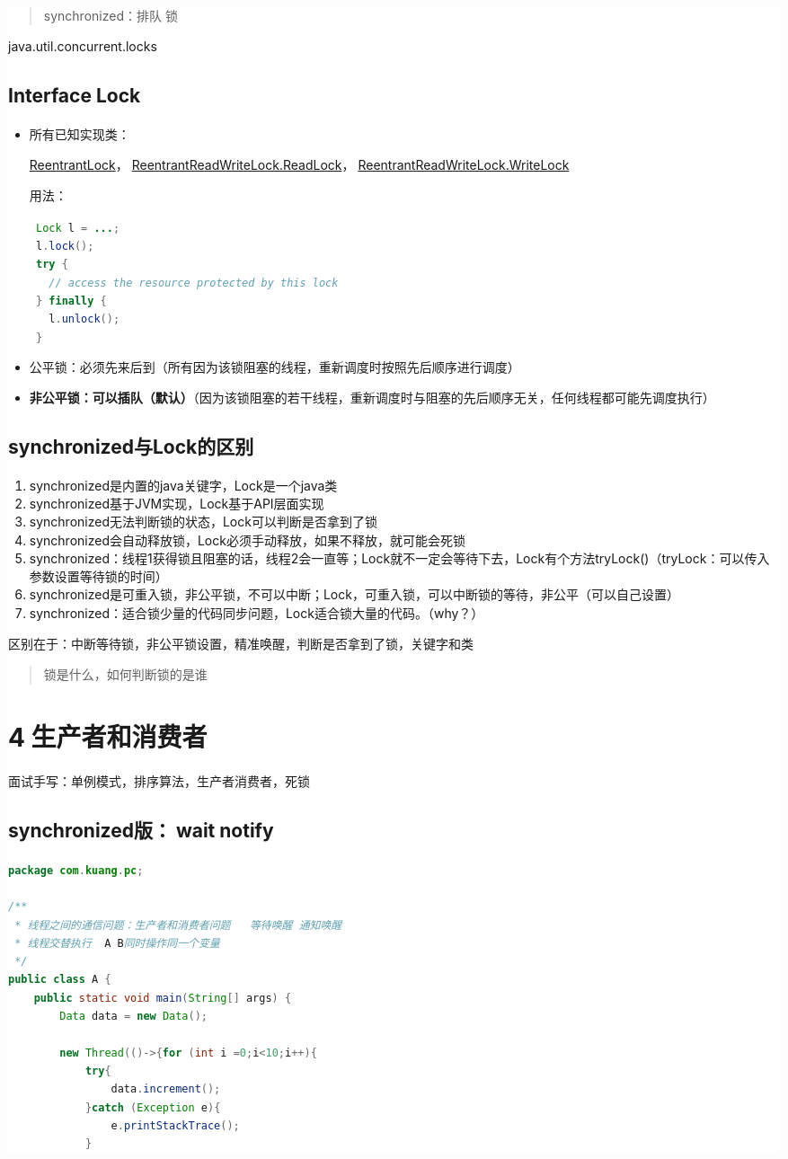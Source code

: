 > synchronized：排队 锁

java.util.concurrent.locks 

## Interface Lock

- 所有已知实现类： 

  [ReentrantLock](../../../../java/util/concurrent/locks/ReentrantLock.html)，  [ReentrantReadWriteLock.ReadLock](../../../../java/util/concurrent/locks/ReentrantReadWriteLock.ReadLock.html)，  [ReentrantReadWriteLock.WriteLock](../../../../java/util/concurrent/locks/ReentrantReadWriteLock.WriteLock.html)

  用法：

  ```java
   Lock l = ...;
   l.lock();
   try {
     // access the resource protected by this lock
   } finally {
     l.unlock();
   }
  ```

- 公平锁：必须先来后到（所有因为该锁阻塞的线程，重新调度时按照先后顺序进行调度）

- **非公平锁：可以插队（默认）**（因为该锁阻塞的若干线程，重新调度时与阻塞的先后顺序无关，任何线程都可能先调度执行）

## synchronized与Lock的区别

1. synchronized是内置的java关键字，Lock是一个java类
2. synchronized基于JVM实现，Lock基于API层面实现
3. synchronized无法判断锁的状态，Lock可以判断是否拿到了锁
4. synchronized会自动释放锁，Lock必须手动释放，如果不释放，就可能会死锁
5. synchronized：线程1获得锁且阻塞的话，线程2会一直等；Lock就不一定会等待下去，Lock有个方法tryLock()（tryLock：可以传入参数设置等待锁的时间）
6. synchronized是可重入锁，非公平锁，不可以中断；Lock，可重入锁，可以中断锁的等待，非公平（可以自己设置）
7. synchronized：适合锁少量的代码同步问题，Lock适合锁大量的代码。（why？）

区别在于：中断等待锁，非公平锁设置，精准唤醒，判断是否拿到了锁，关键字和类

> 锁是什么，如何判断锁的是谁

#  4 生产者和消费者

面试手写：单例模式，排序算法，生产者消费者，死锁

## synchronized版：   wait  notify

```java
package com.kuang.pc;

/**
 * 线程之间的通信问题：生产者和消费者问题   等待唤醒 通知唤醒
 * 线程交替执行  A B同时操作同一个变量
 */
public class A {
    public static void main(String[] args) {
        Data data = new Data();

        new Thread(()->{for (int i =0;i<10;i++){
            try{
                data.increment();
            }catch (Exception e){
                e.printStackTrace();
            }
```